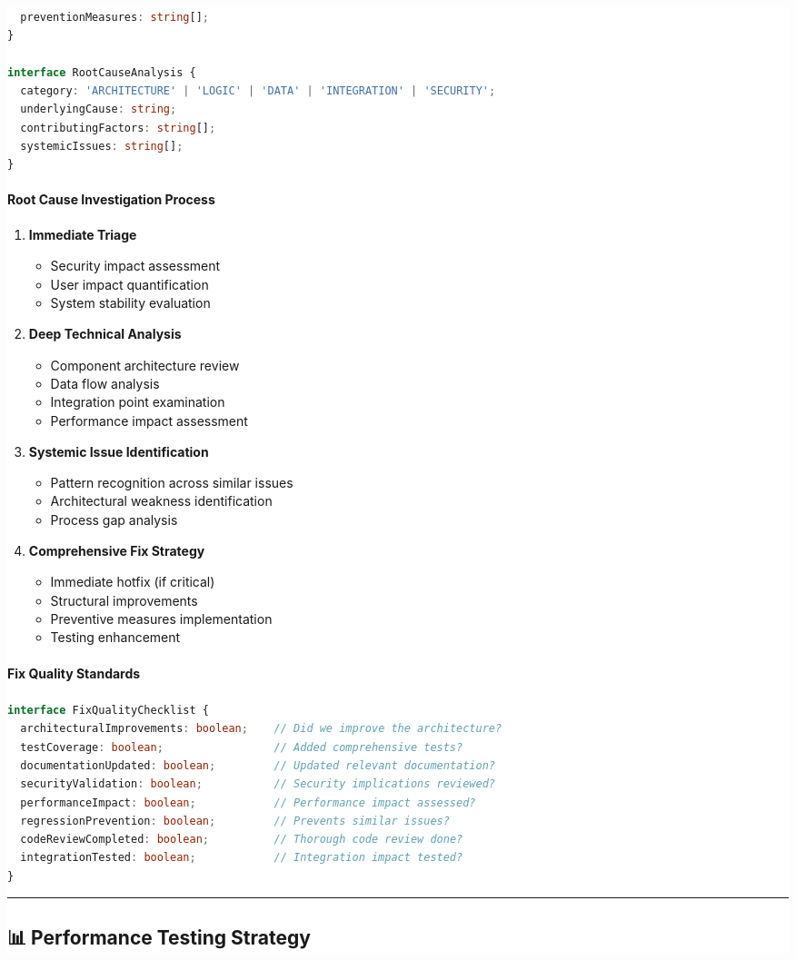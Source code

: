 ```typescript
  preventionMeasures: string[];
}

interface RootCauseAnalysis {
  category: 'ARCHITECTURE' | 'LOGIC' | 'DATA' | 'INTEGRATION' | 'SECURITY';
  underlyingCause: string;
  contributingFactors: string[];
  systemicIssues: string[];
}
```

#### **Root Cause Investigation Process**
1. **Immediate Triage**
   - Security impact assessment
   - User impact quantification
   - System stability evaluation

2. **Deep Technical Analysis**
   - Component architecture review
   - Data flow analysis
   - Integration point examination
   - Performance impact assessment

3. **Systemic Issue Identification**
   - Pattern recognition across similar issues
   - Architectural weakness identification
   - Process gap analysis

4. **Comprehensive Fix Strategy**
   - Immediate hotfix (if critical)
   - Structural improvements
   - Preventive measures implementation
   - Testing enhancement

#### **Fix Quality Standards**
```typescript
interface FixQualityChecklist {
  architecturalImprovements: boolean;    // Did we improve the architecture?
  testCoverage: boolean;                 // Added comprehensive tests?
  documentationUpdated: boolean;         // Updated relevant documentation?
  securityValidation: boolean;           // Security implications reviewed?
  performanceImpact: boolean;            // Performance impact assessed?
  regressionPrevention: boolean;         // Prevents similar issues?
  codeReviewCompleted: boolean;          // Thorough code review done?
  integrationTested: boolean;            // Integration impact tested?
}
```

---

## 📊 Performance Testing Strategy
